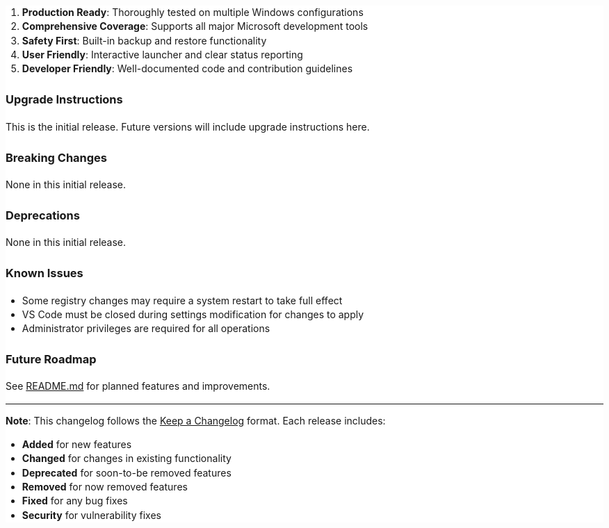 1. **Production Ready**: Thoroughly tested on multiple Windows configurations
2. **Comprehensive Coverage**: Supports all major Microsoft development tools
3. **Safety First**: Built-in backup and restore functionality
4. **User Friendly**: Interactive launcher and clear status reporting
5. **Developer Friendly**: Well-documented code and contribution guidelines

### Upgrade Instructions

This is the initial release. Future versions will include upgrade instructions here.

### Breaking Changes

None in this initial release.

### Deprecations

None in this initial release.

### Known Issues

- Some registry changes may require a system restart to take full effect
- VS Code must be closed during settings modification for changes to apply
- Administrator privileges are required for all operations

### Future Roadmap

See [README.md](README.md#roadmap) for planned features and improvements.

---

**Note**: This changelog follows the [Keep a Changelog](https://keepachangelog.com/) format. Each release includes:
- **Added** for new features
- **Changed** for changes in existing functionality  
- **Deprecated** for soon-to-be removed features
- **Removed** for now removed features
- **Fixed** for any bug fixes
- **Security** for vulnerability fixes